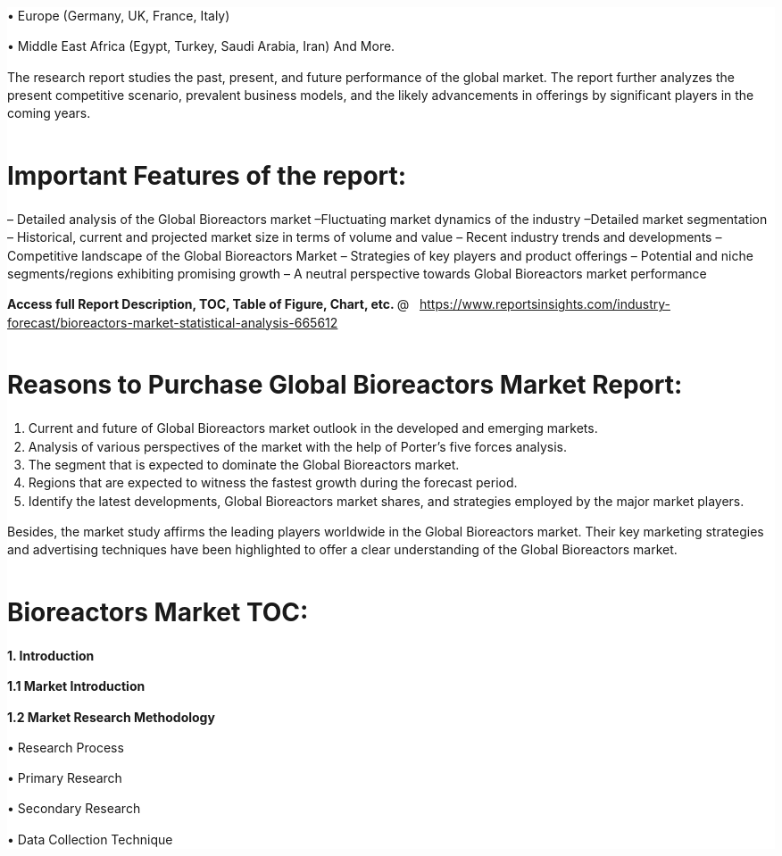 • Europe (Germany, UK, France, Italy)

• Middle East Africa (Egypt, Turkey, Saudi Arabia, Iran) And More.

The research report studies the past, present, and future performance of the global market. The report further analyzes the present competitive scenario, prevalent business models, and the likely advancements in offerings by significant players in the coming years.

# <strong>Important Features of the report:</strong>
– Detailed analysis of the Global Bioreactors market
–Fluctuating market dynamics of the industry
–Detailed market segmentation
– Historical, current and projected market size in terms of volume and value
– Recent industry trends and developments
– Competitive landscape of the Global Bioreactors Market
– Strategies of key players and product offerings
– Potential and niche segments/regions exhibiting promising growth
– A neutral perspective towards Global Bioreactors market performance

<strong>Access full Report Description, TOC, Table of Figure, Chart, etc. </strong>@   <a href=https://www.reportsinsights.com/industry-forecast/bioreactors-market-statistical-analysis-665612 style=color:#0000ff;>https://www.reportsinsights.com/industry-forecast/bioreactors-market-statistical-analysis-665612</a>

# <strong>Reasons to Purchase Global Bioreactors Market Report:</strong>
1. Current and future of Global Bioreactors market outlook in the developed and emerging markets.
2. Analysis of various perspectives of the market with the help of Porter’s five forces analysis.
3. The segment that is expected to dominate the Global Bioreactors market.
4. Regions that are expected to witness the fastest growth during the forecast period.
5. Identify the latest developments, Global Bioreactors market shares, and strategies employed by the major market players.

Besides, the market study affirms the leading players worldwide in the Global Bioreactors market. Their key marketing strategies and advertising techniques have been highlighted to offer a clear understanding of the Global Bioreactors market.

# <strong>Bioreactors Market TOC:</strong>

<strong>1. Introduction</strong>

<strong>1.1 Market Introduction</strong>

<strong>1.2 Market Research Methodology</strong>

• Research Process

• Primary Research

• Secondary Research

• Data Collection Technique

